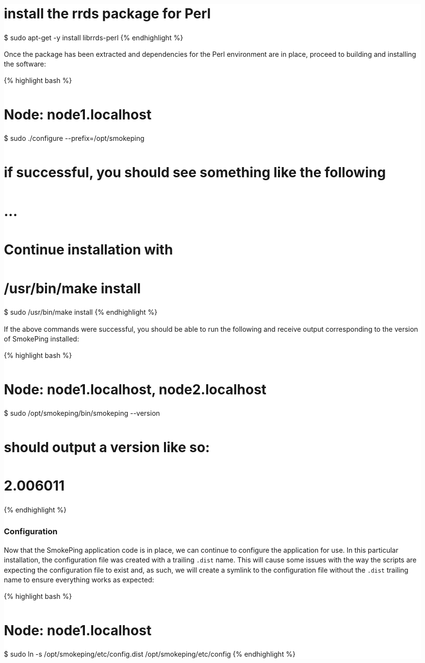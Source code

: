 # install the rrds package for Perl
$ sudo apt-get -y install librrds-perl
{% endhighlight %}

Once the package has been extracted and dependencies for the Perl environment are in place, proceed
to building and installing the software:

{% highlight bash %}
# Node: node1.localhost
$ sudo ./configure --prefix=/opt/smokeping
# if successful, you should see something like the following
#   ...
#   Continue installation with
#     /usr/bin/make install

$ sudo /usr/bin/make install
{% endhighlight %}

If the above commands were successful, you should be able to run the following and receive output
corresponding to the version of SmokePing installed:

{% highlight bash %}
# Node: node1.localhost, node2.localhost
$ sudo /opt/smokeping/bin/smokeping --version
# should output a version like so:
#   2.006011
{% endhighlight %}

### Configuration

Now that the SmokePing application code is in place, we can continue to configure the application
for use. In this particular installation, the configuration file was created with a trailing `.dist`
name. This will cause some issues with the way the scripts are expecting the configuration file to
exist and, as such, we will create a symlink to the configuration file without the `.dist` trailing
name to ensure everything works as expected:

{% highlight bash %}
# Node: node1.localhost
$ sudo ln -s /opt/smokeping/etc/config.dist /opt/smokeping/etc/config
{% endhighlight %}
